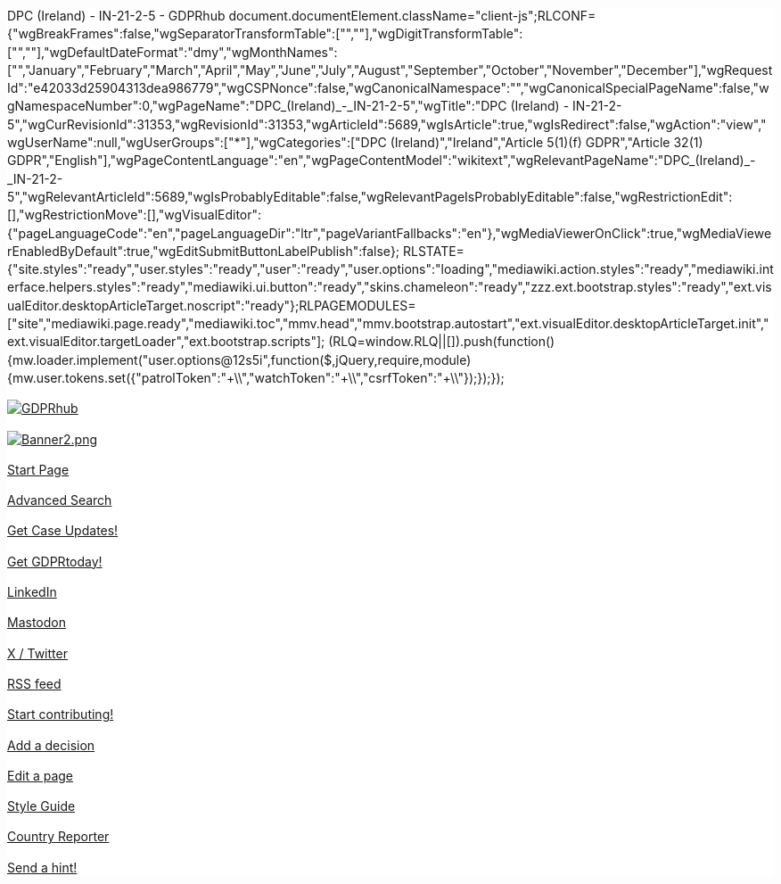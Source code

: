  DPC (Ireland) - IN-21-2-5 - GDPRhub document.documentElement.className="client-js";RLCONF={"wgBreakFrames":false,"wgSeparatorTransformTable":\["",""\],"wgDigitTransformTable":\["",""\],"wgDefaultDateFormat":"dmy","wgMonthNames":\["","January","February","March","April","May","June","July","August","September","October","November","December"\],"wgRequestId":"e42033d25904313dea986779","wgCSPNonce":false,"wgCanonicalNamespace":"","wgCanonicalSpecialPageName":false,"wgNamespaceNumber":0,"wgPageName":"DPC\_(Ireland)\_-\_IN-21-2-5","wgTitle":"DPC (Ireland) - IN-21-2-5","wgCurRevisionId":31353,"wgRevisionId":31353,"wgArticleId":5689,"wgIsArticle":true,"wgIsRedirect":false,"wgAction":"view","wgUserName":null,"wgUserGroups":\["\*"\],"wgCategories":\["DPC (Ireland)","Ireland","Article 5(1)(f) GDPR","Article 32(1) GDPR","English"\],"wgPageContentLanguage":"en","wgPageContentModel":"wikitext","wgRelevantPageName":"DPC\_(Ireland)\_-\_IN-21-2-5","wgRelevantArticleId":5689,"wgIsProbablyEditable":false,"wgRelevantPageIsProbablyEditable":false,"wgRestrictionEdit":\[\],"wgRestrictionMove":\[\],"wgVisualEditor":{"pageLanguageCode":"en","pageLanguageDir":"ltr","pageVariantFallbacks":"en"},"wgMediaViewerOnClick":true,"wgMediaViewerEnabledByDefault":true,"wgEditSubmitButtonLabelPublish":false}; RLSTATE={"site.styles":"ready","user.styles":"ready","user":"ready","user.options":"loading","mediawiki.action.styles":"ready","mediawiki.interface.helpers.styles":"ready","mediawiki.ui.button":"ready","skins.chameleon":"ready","zzz.ext.bootstrap.styles":"ready","ext.visualEditor.desktopArticleTarget.noscript":"ready"};RLPAGEMODULES=\["site","mediawiki.page.ready","mediawiki.toc","mmv.head","mmv.bootstrap.autostart","ext.visualEditor.desktopArticleTarget.init","ext.visualEditor.targetLoader","ext.bootstrap.scripts"\]; (RLQ=window.RLQ||\[\]).push(function(){mw.loader.implement("user.options@12s5i",function($,jQuery,require,module){mw.user.tokens.set({"patrolToken":"+\\\\","watchToken":"+\\\\","csrfToken":"+\\\\"});});});                    

[![GDPRhub](/images/gdprhub_v5_150.png)](/index.php?title=Welcome_to_GDPRhub "Visit the main page")

[![Banner2.png](/images/5/57/Banner2.png)](https://gdprhub.eu/index.php?title=GDPRtoday)

[Start Page](/index.php?title=Welcome_to_GDPRhub)

[Advanced Search](/index.php?title=Advanced_Search)

[Get Case Updates!](#)

[Get GDPRtoday!](/index.php?title=GDPRtoday)

[LinkedIn](https://www.linkedin.com/showcase/gdprhub)

[Mastodon](https://mastodon.social/@GDPRhub)

[X / Twitter](https://www.twitter.com/GDPRhub)

[RSS feed](https://gdprhub.eu/index.php?title=Special:NewPages&feed=atom&hideredirs=1&limit=10&render=1)

[Start contributing!](#)

[Add a decision](/index.php?title=How_to_add_a_new_decision)

[Edit a page](/index.php?title=How_to_edit_a_page_on_GDPRhub)

[Style Guide](/index.php?title=GDPRhub_style_guide)

[Country Reporter](https://gdprmgmt.noyb.eu/become_country_reporter)

[Send a hint!](mailto:GDPRhub@noyb.eu?subject=GDPRhub%20-%20hint&body=Thank%20you%20for%20sending%20us%20a%20hint!%0A%0AIf%20you%20want%20to%20send%20us%20details%20about%20a%20case%20that%20is%20not%20on%20GDPRhub%20yet%2C%20please%20fill%20out%20the%20form%20below!%0AIf%20you%20want%20to%20send%20us%20any%20other%20information%2C%20just%20delete%20this%20text.%0A%0A%3D%3D%3D%20General%20Details%20%3D%3D%3D%0A%0ALink%20to%20the%20decision%20\(attach%20document%20if%20not%20public\)%3A%0ADPA%2FCourt%3A%0ACountry%3A%0ADate%3A%0A%0A%3D%3D%3D%20Factual%20Summary%20in%20English%20%3D%3D%3D%0A%0A-%3E%20What%20happened%20in%20this%20case%3F%0A%0A%3D%3D%3D%20Summary%20of%20the%20Dispute%20in%20English%20%3D%3D%3D%0A%0A-%3E%20What%20was%20the%20core%20dispute%20about%3F%0A%0A%3D%3D%3D%20Summary%20of%20the%20Holding%20in%20English%20%3D%3D%3D%0A%0A-%3E%20What%20is%20the%20core%20take%20away%20from%20the%20decision%3F%0A%0A%0AThank%20you%20for%20your%20support!%0Anoyb.eu%20team)
